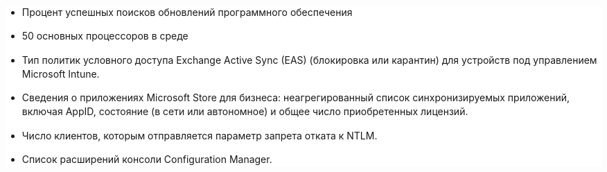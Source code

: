 - Процент успешных поисков обновлений программного обеспечения  

- 50 основных процессоров в среде  

- Тип политик условного доступа Exchange Active Sync (EAS) (блокировка или карантин) для устройств под управлением Microsoft Intune.  

- Сведения о приложениях Microsoft Store для бизнеса: неагрегированный список синхронизируемых приложений, включая AppID, состояние (в сети или автономное) и общее число приобретенных лицензий.  

- Число клиентов, которым отправляется параметр запрета отката к NTLM.  

- Список расширений консоли Configuration Manager.

